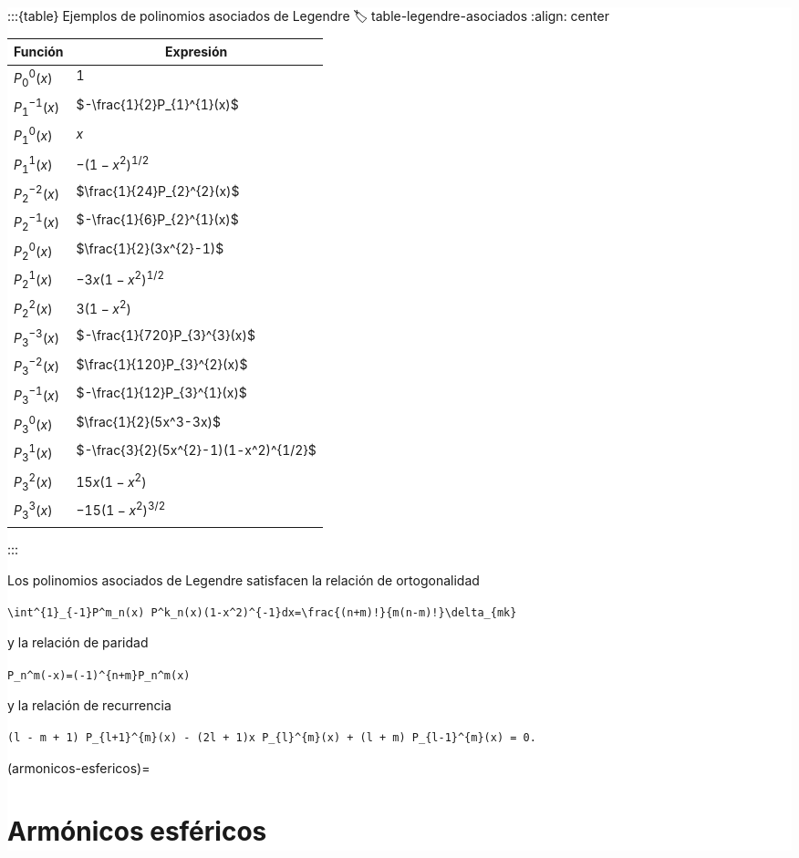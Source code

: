 :::{table} Ejemplos de polinomios asociados de Legendre
:label: table-legendre-asociados
:align: center

| Función          | Expresión                                |
|------------------|------------------------------------------|
| $P_{0}^{0}(x)$ | 1                                        |
| $P_{1}^{-1}(x)$| $-\frac{1}{2}P_{1}^{1}(x)$             |
| $P_{1}^{0}(x)$ | $x$                                    |
| $P_{1}^{1}(x)$ | $-(1-x^2)^{1/2}$                       |
| $P_{2}^{-2}(x)$| $\frac{1}{24}P_{2}^{2}(x)$             |
| $P_{2}^{-1}(x)$| $-\frac{1}{6}P_{2}^{1}(x)$             |
| $P_{2}^{0}(x)$ | $\frac{1}{2}(3x^{2}-1)$                |
| $P_{2}^{1}(x)$ | $-3x(1-x^2)^{1/2}$                     |
| $P_{2}^{2}(x)$ | $3(1-x^2)$                             |
| $P_{3}^{-3}(x)$| $-\frac{1}{720}P_{3}^{3}(x)$           |
| $P_{3}^{-2}(x)$| $\frac{1}{120}P_{3}^{2}(x)$            |
| $P_{3}^{-1}(x)$| $-\frac{1}{12}P_{3}^{1}(x)$            |
| $P_{3}^{0}(x)$ | $\frac{1}{2}(5x^3-3x)$                 |
| $P_{3}^{1}(x)$ | $-\frac{3}{2}(5x^{2}-1)(1-x^2)^{1/2}$  |
| $P_{3}^{2}(x)$ | $15x(1-x^2)$                           |
| $P_{3}^{3}(x)$ | $-15(1-x^2)^{3/2}$                     |
:::

Los polinomios asociados de Legendre satisfacen la relación de ortogonalidad

```{math}
\int^{1}_{-1}P^m_n(x) P^k_n(x)(1-x^2)^{-1}dx=\frac{(n+m)!}{m(n-m)!}\delta_{mk}
```

y la relación de paridad
```{math}
P_n^m(-x)=(-1)^{n+m}P_n^m(x)
```

y la relación de recurrencia
```{math}
(l - m + 1) P_{l+1}^{m}(x) - (2l + 1)x P_{l}^{m}(x) + (l + m) P_{l-1}^{m}(x) = 0.
```
(armonicos-esfericos)=

# Armónicos esféricos
